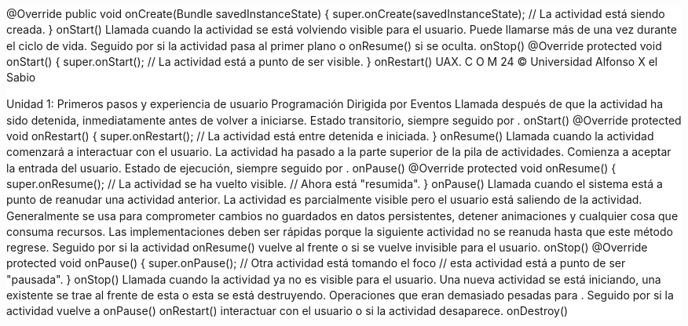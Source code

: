 @Override
public void onCreate(Bundle savedInstanceState) {
super.onCreate(savedInstanceState);
// La actividad está siendo creada.
}
onStart()
Llamada cuando la actividad se está volviendo visible para el usuario. Puede llamarse más de
una vez durante el ciclo de vida. Seguido por si la actividad pasa al primer plano o
onResume()
si se oculta.
onStop()
@Override
protected void onStart() {
super.onStart();
// La actividad está a punto de ser visible.
}
onRestart()
UAX. C O M
24
© Universidad Alfonso X el Sabio

Unidad 1: Primeros pasos y experiencia de usuario
Programación Dirigida por Eventos
Llamada después de que la actividad ha sido detenida, inmediatamente antes de volver a
iniciarse. Estado transitorio, siempre seguido por .
onStart()
@Override
protected void onRestart() {
super.onRestart();
// La actividad está entre detenida e iniciada.
}
onResume()
Llamada cuando la actividad comenzará a interactuar con el usuario. La actividad ha pasado a la
parte superior de la pila de actividades. Comienza a aceptar la entrada del usuario. Estado de
ejecución, siempre seguido por .
onPause()
@Override
protected void onResume() {
super.onResume();
// La actividad se ha vuelto visible.
// Ahora está "resumida".
}
onPause()
Llamada cuando el sistema está a punto de reanudar una actividad anterior. La actividad es
parcialmente visible pero el usuario está saliendo de la actividad. Generalmente se usa para
comprometer cambios no guardados en datos persistentes, detener animaciones y cualquier
cosa que consuma recursos. Las implementaciones deben ser rápidas porque la siguiente
actividad no se reanuda hasta que este método regrese. Seguido por si la actividad
onResume()
vuelve al frente o si se vuelve invisible para el usuario.
onStop()
@Override
protected void onPause() {
super.onPause();
// Otra actividad está tomando el foco
// esta actividad está a punto de ser "pausada".
}
onStop()
Llamada cuando la actividad ya no es visible para el usuario. Una nueva actividad se está
iniciando, una existente se trae al frente de esta o esta se está destruyendo. Operaciones que
eran demasiado pesadas para . Seguido por si la actividad vuelve a
onPause() onRestart()
interactuar con el usuario o si la actividad desaparece.
onDestroy()